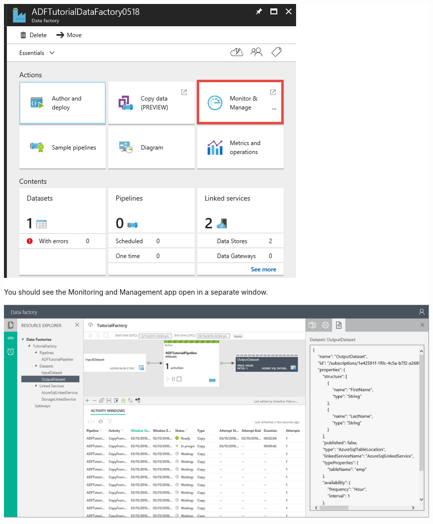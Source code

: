 ![Monitoring tile on the Data Factory home page](./media/data-factory-monitor-manage-app/MonitoringAppTile.png)

You should see the Monitoring and Management app open in a separate window.  

![Monitoring and Management app](./media/data-factory-monitor-manage-app/AppLaunched.png)
